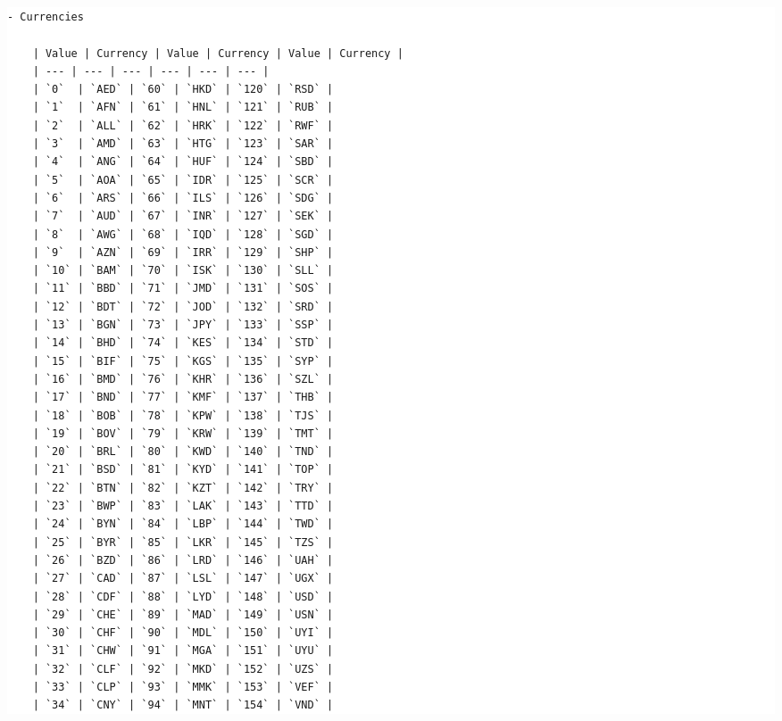    - Currencies

        | Value | Currency | Value | Currency | Value | Currency |
        | --- | --- | --- | --- | --- | --- |
        | `0`  | `AED` | `60` | `HKD` | `120` | `RSD` |
        | `1`  | `AFN` | `61` | `HNL` | `121` | `RUB` |
        | `2`  | `ALL` | `62` | `HRK` | `122` | `RWF` |
        | `3`  | `AMD` | `63` | `HTG` | `123` | `SAR` |
        | `4`  | `ANG` | `64` | `HUF` | `124` | `SBD` |
        | `5`  | `AOA` | `65` | `IDR` | `125` | `SCR` |
        | `6`  | `ARS` | `66` | `ILS` | `126` | `SDG` |
        | `7`  | `AUD` | `67` | `INR` | `127` | `SEK` |
        | `8`  | `AWG` | `68` | `IQD` | `128` | `SGD` |
        | `9`  | `AZN` | `69` | `IRR` | `129` | `SHP` |
        | `10` | `BAM` | `70` | `ISK` | `130` | `SLL` |
        | `11` | `BBD` | `71` | `JMD` | `131` | `SOS` |
        | `12` | `BDT` | `72` | `JOD` | `132` | `SRD` |
        | `13` | `BGN` | `73` | `JPY` | `133` | `SSP` |
        | `14` | `BHD` | `74` | `KES` | `134` | `STD` |
        | `15` | `BIF` | `75` | `KGS` | `135` | `SYP` |
        | `16` | `BMD` | `76` | `KHR` | `136` | `SZL` |
        | `17` | `BND` | `77` | `KMF` | `137` | `THB` |
        | `18` | `BOB` | `78` | `KPW` | `138` | `TJS` |
        | `19` | `BOV` | `79` | `KRW` | `139` | `TMT` |
        | `20` | `BRL` | `80` | `KWD` | `140` | `TND` |
        | `21` | `BSD` | `81` | `KYD` | `141` | `TOP` |
        | `22` | `BTN` | `82` | `KZT` | `142` | `TRY` |
        | `23` | `BWP` | `83` | `LAK` | `143` | `TTD` |
        | `24` | `BYN` | `84` | `LBP` | `144` | `TWD` |
        | `25` | `BYR` | `85` | `LKR` | `145` | `TZS` |
        | `26` | `BZD` | `86` | `LRD` | `146` | `UAH` |
        | `27` | `CAD` | `87` | `LSL` | `147` | `UGX` |
        | `28` | `CDF` | `88` | `LYD` | `148` | `USD` |
        | `29` | `CHE` | `89` | `MAD` | `149` | `USN` |
        | `30` | `CHF` | `90` | `MDL` | `150` | `UYI` |
        | `31` | `CHW` | `91` | `MGA` | `151` | `UYU` |
        | `32` | `CLF` | `92` | `MKD` | `152` | `UZS` |
        | `33` | `CLP` | `93` | `MMK` | `153` | `VEF` |
        | `34` | `CNY` | `94` | `MNT` | `154` | `VND` |